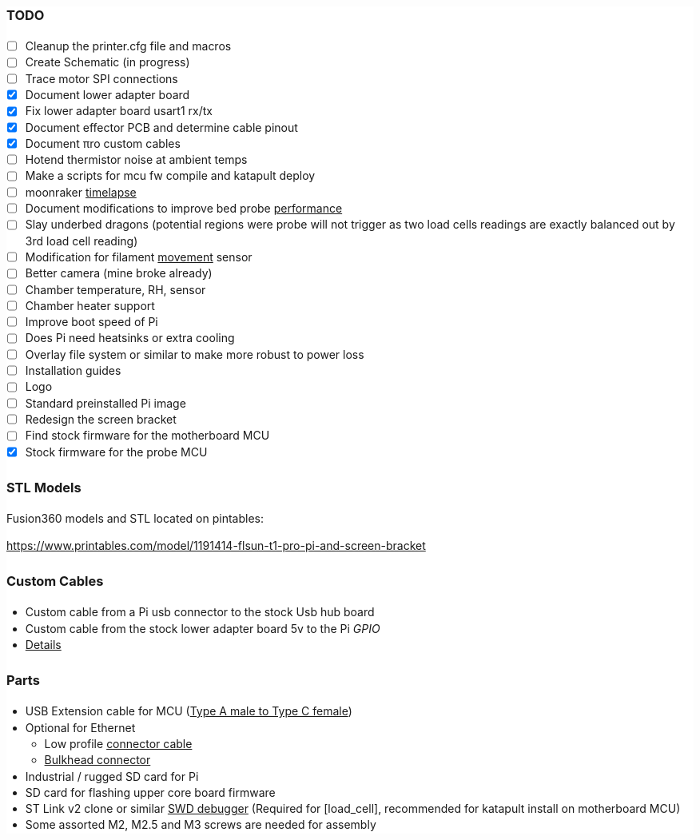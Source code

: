 ### TODO

- [ ] Cleanup the printer.cfg file and macros
- [ ] Create Schematic (in progress)
- [ ] Trace motor SPI connections
- [x] Document lower adapter board
- [x] Fix lower adapter board usart1 rx/tx
- [x] Document effector PCB and determine cable pinout
- [x] Document πro custom cables
- [ ] Hotend thermistor noise at ambient temps
- [ ] Make a scripts for mcu fw compile and katapult deploy
- [ ] moonraker [timelapse](https://github.com/mainsail-crew/moonraker-timelapse/blob/main/docs/installation.md)
- [ ] Document modifications to improve bed probe [performance](https://klipper.discourse.group/t/load-cell-probing-algorithm-testing/9751/102)
- [ ] Slay underbed dragons (potential regions were probe will not trigger as two load cells readings are exactly balanced out by 3rd load cell reading)
- [ ] Modification for filament <u>movement</u> sensor
- [ ] Better camera (mine broke already)
- [ ] Chamber temperature, RH, sensor
- [ ] Chamber heater support
- [ ] Improve boot speed of Pi
- [ ] Does Pi need heatsinks or extra cooling
- [ ] Overlay file system or similar to make more robust to power loss
- [ ] Installation guides
- [ ] Logo
- [ ] Standard preinstalled Pi image
- [ ] Redesign the screen bracket
- [ ] Find stock firmware for the motherboard MCU
- [x] Stock firmware for the probe MCU

### STL Models

Fusion360 models and STL located on pintables:

https://www.printables.com/model/1191414-flsun-t1-pro-pi-and-screen-bracket

### Custom Cables

* Custom cable from a Pi usb connector to the stock Usb hub board
* Custom cable from the stock lower adapter board 5v to the Pi *GPIO*
* [Details](custom_cables.md)

### Parts

* USB Extension cable for MCU ([Type A male to Type C female](https://www.amazon.com/dp/B07M999Y6T))
* Optional for Ethernet 
  * Low profile [connector cable](https://www.amazon.com/dp/B0D9JVSB2X?ref_=ppx_hzsearch_conn_dt_b_fed_asin_title_1) 
  * [Bulkhead connector](https://www.amazon.com/dp/B0D9JVSB2X)
* Industrial / rugged SD card for Pi
* SD card for flashing upper core board firmware
* ST Link v2 clone or similar [SWD debugger](https://github.com/WeActStudio/WeActStudio.MiniDebugger) (Required for [load_cell], recommended for katapult install on motherboard MCU)
* Some assorted M2, M2.5 and M3 screws are needed for assembly
